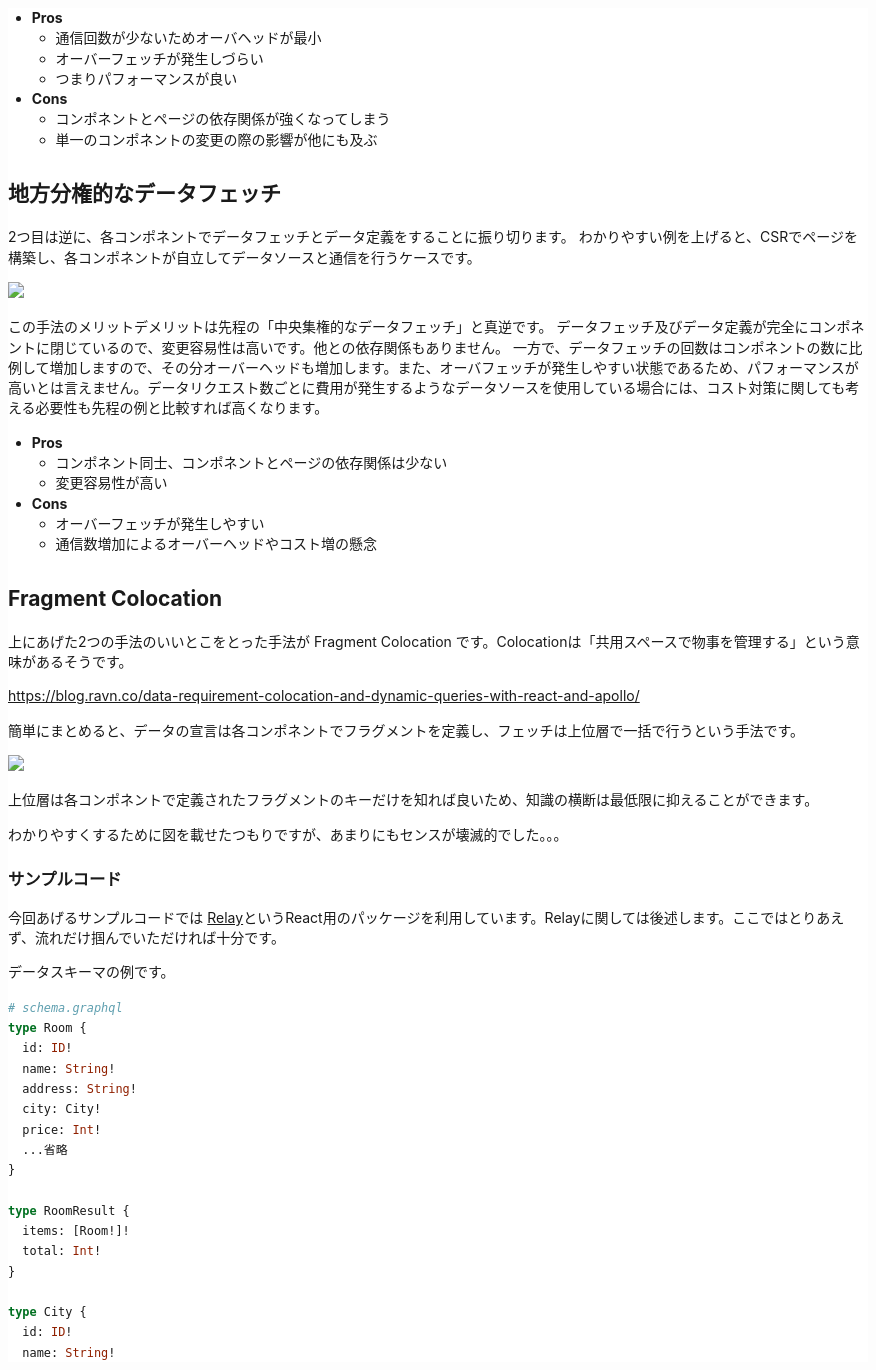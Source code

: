 - **Pros**
  - 通信回数が少ないためオーバヘッドが最小
  - オーバーフェッチが発生しづらい
  - つまりパフォーマンスが良い
- **Cons**
  - コンポネントとページの依存関係が強くなってしまう
  - 単一のコンポネントの変更の際の影響が他にも及ぶ

## 地方分権的なデータフェッチ

2つ目は逆に、各コンポネントでデータフェッチとデータ定義をすることに振り切ります。
わかりやすい例を上げると、CSRでページを構築し、各コンポネントが自立してデータソースと通信を行うケースです。

![](https://storage.googleapis.com/zenn-user-upload/v44hm79bjc6ya6etnhp2vhum9lia)

この手法のメリットデメリットは先程の「中央集権的なデータフェッチ」と真逆です。
データフェッチ及びデータ定義が完全にコンポネントに閉じているので、変更容易性は高いです。他との依存関係もありません。
一方で、データフェッチの回数はコンポネントの数に比例して増加しますので、その分オーバーヘッドも増加します。また、オーバフェッチが発生しやすい状態であるため、パフォーマンスが高いとは言えません。データリクエスト数ごとに費用が発生するようなデータソースを使用している場合には、コスト対策に関しても考える必要性も先程の例と比較すれば高くなります。

- **Pros**
  - コンポネント同士、コンポネントとページの依存関係は少ない
  - 変更容易性が高い
- **Cons**
  - オーバーフェッチが発生しやすい
  - 通信数増加によるオーバーヘッドやコスト増の懸念

## Fragment Colocation

上にあげた2つの手法のいいとこをとった手法が Fragment Colocation です。Colocationは「共用スペースで物事を管理する」という意味があるそうです。

https://blog.ravn.co/data-requirement-colocation-and-dynamic-queries-with-react-and-apollo/

簡単にまとめると、データの宣言は各コンポネントでフラグメントを定義し、フェッチは上位層で一括で行うという手法です。

![](https://storage.googleapis.com/zenn-user-upload/gmq9v6eqg490kbvxh9wqqlawaexp)

上位層は各コンポネントで定義されたフラグメントのキーだけを知れば良いため、知識の横断は最低限に抑えることができます。

わかりやすくするために図を載せたつもりですが、あまりにもセンスが壊滅的でした。。。

### サンプルコード

今回あげるサンプルコードでは [Relay](https://relay.dev/)というReact用のパッケージを利用しています。Relayに関しては後述します。ここではとりあえず、流れだけ掴んでいただければ十分です。

データスキーマの例です。
```graphql
# schema.graphql
type Room {
  id: ID!
  name: String!
  address: String!
  city: City!
  price: Int!
  ...省略
}

type RoomResult {
  items: [Room!]!
  total: Int!
}

type City {
  id: ID!
  name: String!
```